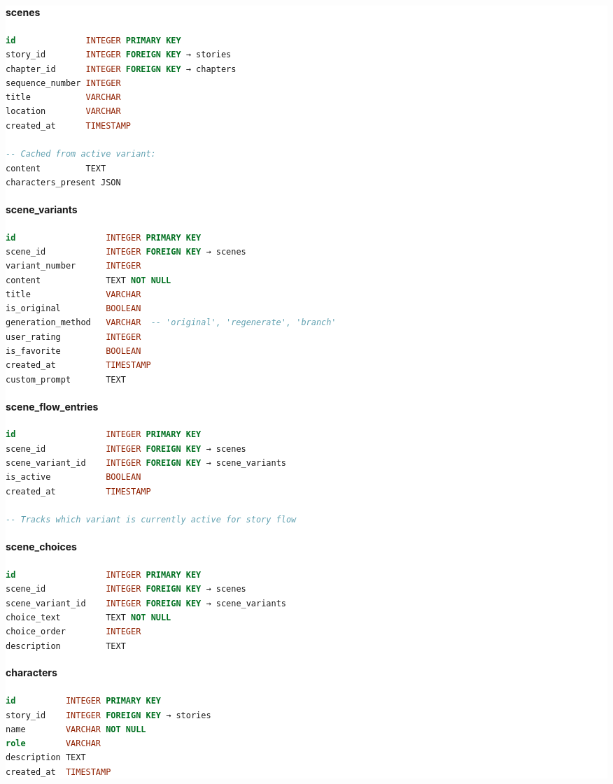 #### scenes
```sql
id              INTEGER PRIMARY KEY
story_id        INTEGER FOREIGN KEY → stories
chapter_id      INTEGER FOREIGN KEY → chapters
sequence_number INTEGER
title           VARCHAR
location        VARCHAR
created_at      TIMESTAMP

-- Cached from active variant:
content         TEXT
characters_present JSON
```

#### scene_variants
```sql
id                  INTEGER PRIMARY KEY
scene_id            INTEGER FOREIGN KEY → scenes
variant_number      INTEGER
content             TEXT NOT NULL
title               VARCHAR
is_original         BOOLEAN
generation_method   VARCHAR  -- 'original', 'regenerate', 'branch'
user_rating         INTEGER
is_favorite         BOOLEAN
created_at          TIMESTAMP
custom_prompt       TEXT
```

#### scene_flow_entries
```sql
id                  INTEGER PRIMARY KEY
scene_id            INTEGER FOREIGN KEY → scenes
scene_variant_id    INTEGER FOREIGN KEY → scene_variants
is_active           BOOLEAN
created_at          TIMESTAMP

-- Tracks which variant is currently active for story flow
```

#### scene_choices
```sql
id                  INTEGER PRIMARY KEY
scene_id            INTEGER FOREIGN KEY → scenes
scene_variant_id    INTEGER FOREIGN KEY → scene_variants
choice_text         TEXT NOT NULL
choice_order        INTEGER
description         TEXT
```

#### characters
```sql
id          INTEGER PRIMARY KEY
story_id    INTEGER FOREIGN KEY → stories
name        VARCHAR NOT NULL
role        VARCHAR
description TEXT
created_at  TIMESTAMP
```

